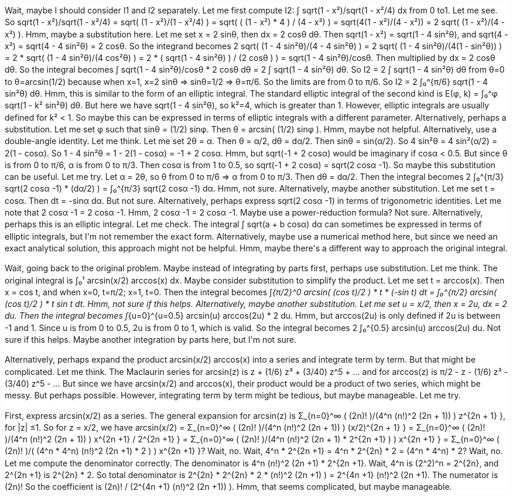 Wait, maybe I should consider I1 and I2 separately. Let me first compute I2: ∫ sqrt(1 - x²)/sqrt(1 - x²/4) dx from 0 to1. Let me see. So sqrt(1 - x²)/sqrt(1 - x²/4) = sqrt( (1 - x²)/(1 - x²/4) ) = sqrt( ( (1 - x²) * 4 ) / (4 - x²) ) = sqrt(4(1 - x²)/(4 - x²)) = 2 sqrt( (1 - x²)/(4 - x²) ). Hmm, maybe a substitution here. Let me set x = 2 sinθ, then dx = 2 cosθ dθ. Then sqrt(1 - x²) = sqrt(1 - 4 sin²θ), and sqrt(4 - x²) = sqrt(4 - 4 sin²θ) = 2 cosθ. So the integrand becomes 2 sqrt( (1 - 4 sin²θ)/(4 - 4 sin²θ) ) = 2 sqrt( (1 - 4 sin²θ)/(4(1 - sin²θ)) ) = 2 * sqrt( (1 - 4 sin²θ)/(4 cos²θ) ) = 2 * ( sqrt(1 - 4 sin²θ) ) / (2 cosθ ) ) = sqrt(1 - 4 sin²θ)/cosθ. Then multiplied by dx = 2 cosθ dθ. So the integral becomes ∫ sqrt(1 - 4 sin²θ)/cosθ * 2 cosθ dθ = 2 ∫ sqrt(1 - 4 sin²θ) dθ. So I2 = 2 ∫ sqrt(1 - 4 sin²θ) dθ from θ=0 to θ=arcsin(1/2) because when x=1, x=2 sinθ ⇒ sinθ=1/2 ⇒ θ=π/6. So the limits are from 0 to π/6. So I2 = 2 ∫₀^{π/6} sqrt(1 - 4 sin²θ) dθ. Hmm, this is similar to the form of an elliptic integral. The standard elliptic integral of the second kind is E(φ, k) = ∫₀^φ sqrt(1 - k² sin²θ) dθ. But here we have sqrt(1 - 4 sin²θ), so k²=4, which is greater than 1. However, elliptic integrals are usually defined for k² < 1. So maybe this can be expressed in terms of elliptic integrals with a different parameter. Alternatively, perhaps a substitution. Let me set φ such that sinθ = (1/2) sinφ. Then θ = arcsin( (1/2) sinφ ). Hmm, maybe not helpful. Alternatively, use a double-angle identity. Let me think. Let me set 2θ = α. Then θ = α/2, dθ = dα/2. Then sinθ = sin(α/2). So 4 sin²θ = 4 sin²(α/2) = 2(1 - cosα). So 1 - 4 sin²θ = 1 - 2(1 - cosα) = -1 + 2 cosα. Hmm, but sqrt(-1 + 2 cosα) would be imaginary if cosα < 0.5. But since θ is from 0 to π/6, α is from 0 to π/3. Then cosα is from 1 to 0.5, so sqrt(-1 + 2 cosα) = sqrt(2 cosα -1). So maybe this substitution can be useful. Let me try. Let α = 2θ, so θ from 0 to π/6 ⇒ α from 0 to π/3. Then dθ = dα/2. Then the integral becomes 2 ∫₀^{π/3} sqrt(2 cosα -1) * (dα/2) ) = ∫₀^{π/3} sqrt(2 cosα -1) dα. Hmm, not sure. Alternatively, maybe another substitution. Let me set t = cosα. Then dt = -sinα dα. But not sure. Alternatively, perhaps express sqrt(2 cosα -1) in terms of trigonometric identities. Let me note that 2 cosα -1 = 2 cosα -1. Hmm, 2 cosα -1 = 2 cosα -1. Maybe use a power-reduction formula? Not sure. Alternatively, perhaps this is an elliptic integral. Let me check. The integral ∫ sqrt(a + b cosα) dα can sometimes be expressed in terms of elliptic integrals, but I'm not remember the exact form. Alternatively, maybe use a numerical method here, but since we need an exact analytical solution, this approach might not be helpful. Hmm, maybe there's a different way to approach the original integral.

Wait, going back to the original problem. Maybe instead of integrating by parts first, perhaps use substitution. Let me think. The original integral is ∫₀¹ arcsin(x/2) arccos(x) dx. Maybe consider substitution to simplify the product. Let me set t = arccos(x). Then x = cos t, and when x=0, t=π/2; x=1, t=0. Then the integral becomes ∫_{π/2}^0 arcsin( (cos t)/2 ) * t * (-sin t) dt = ∫₀^{π/2} arcsin( (cos t)/2 ) * t sin t dt. Hmm, not sure if this helps. Alternatively, maybe another substitution. Let me set u = x/2, then x = 2u, dx = 2 du. Then the integral becomes ∫_{u=0}^{u=0.5} arcsin(u) arccos(2u) * 2 du. Hmm, but arccos(2u) is only defined if 2u is between -1 and 1. Since u is from 0 to 0.5, 2u is from 0 to 1, which is valid. So the integral becomes 2 ∫₀^{0.5} arcsin(u) arccos(2u) du. Not sure if this helps. Maybe another integration by parts here, but I'm not sure.

Alternatively, perhaps expand the product arcsin(x/2) arccos(x) into a series and integrate term by term. But that might be complicated. Let me think. The Maclaurin series for arcsin(z) is z + (1/6) z³ + (3/40) z^5 + ... and for arccos(z) is π/2 - z - (1/6) z³ - (3/40) z^5 - ... But since we have arcsin(x/2) and arccos(x), their product would be a product of two series, which might be messy. But perhaps possible. However, integrating term by term might be tedious, but maybe manageable. Let me try.

First, express arcsin(x/2) as a series. The general expansion for arcsin(z) is Σ_{n=0}^∞ ( (2n)! )/(4^n (n!)^2 (2n + 1)) ) z^{2n + 1} }, for |z| ≤1. So for z = x/2, we have arcsin(x/2) = Σ_{n=0}^∞ ( (2n)! )/(4^n (n!)^2 (2n + 1)) ) (x/2)^{2n + 1} } = Σ_{n=0}^∞ ( (2n)! )/(4^n (n!)^2 (2n + 1)) ) x^{2n +1} / 2^{2n +1} } = Σ_{n=0}^∞ ( (2n)! )/(4^n (n!)^2 (2n + 1) * 2^{2n +1} ) ) x^{2n +1} } = Σ_{n=0}^∞ ( (2n)! )/( (4^n * 4^n) (n!)^2 (2n +1) * 2 ) ) x^{2n +1} }? Wait, no. Wait, 4^n * 2^{2n +1} = 4^n * 2^{2n} * 2 = (4^n * 4^n) * 2? Wait, no. Let me compute the denominator correctly. The denominator is 4^n (n!)^2 (2n +1) * 2^{2n +1}. Wait, 4^n is (2^2)^n = 2^{2n}, and 2^{2n +1} is 2^{2n} * 2. So total denominator is 2^{2n} * 2^{2n} * 2 * (n!)^2 (2n +1) ) = 2^{4n +1} (n!)^2 (2n +1). The numerator is (2n)! So the coefficient is (2n)! / (2^{4n +1} (n!)^2 (2n +1)) ). Hmm, that seems complicated, but maybe manageable.
